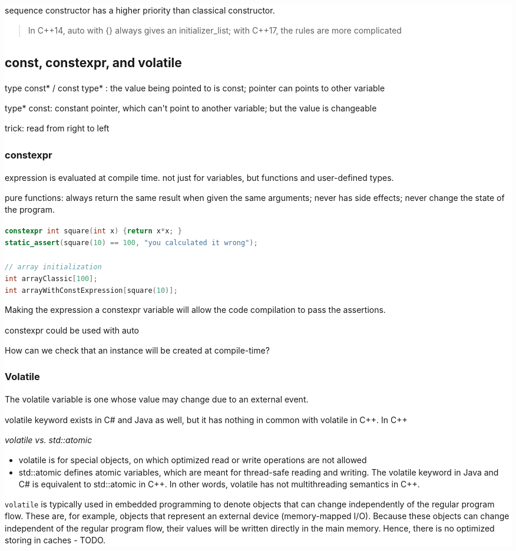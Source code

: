 sequence constructor has a higher priority than classical constructor.

> In C++14, auto with {} always gives an initializer_list; with C++17, the rules are more complicated

## const, constexpr, and volatile

type const* / const type* : the value being pointed to is const; pointer can points to other variable

type* const: constant pointer, which can't point to another variable; but the value is changeable

trick: read from right to left

### constexpr

expression is evaluated at compile time. not just for variables, but functions and user-defined types.

pure functions: always return the same result when given the same arguments; never has side effects; never change the state of the program.

```c++
constexpr int square(int x) {return x*x; }
static_assert(square(10) == 100, "you calculated it wrong");

// array initialization
int arrayClassic[100];
int arrayWithConstExpression[square(10)];
```

Making the expression a constexpr variable will allow the code compilation to pass the assertions.

constexpr could be used with auto



How can we check that an instance will be created at compile-time?



### Volatile

The volatile variable is one whose value may change due to an external event.

volatile keyword exists in C# and Java as well, but it has nothing in common with volatile in C++. In C++

*volatile vs. std::atomic*

- volatile is for special objects, on which optimized read or write operations are not allowed
- std::atomic defines atomic variables, which are meant for thread-safe reading and writing. The volatile keyword in Java and C# is equivalent to std::atomic in C++. In other words, volatile has not multithreading semantics in C++.

`volatile` is typically used in embedded programming to denote objects that can change independently of the regular program flow. These are, for example, objects that represent an external device  (memory-mapped I/O). Because these objects can change independent of the regular program flow, their values will be written directly in the main memory. Hence, there is no optimized storing in caches - TODO.
